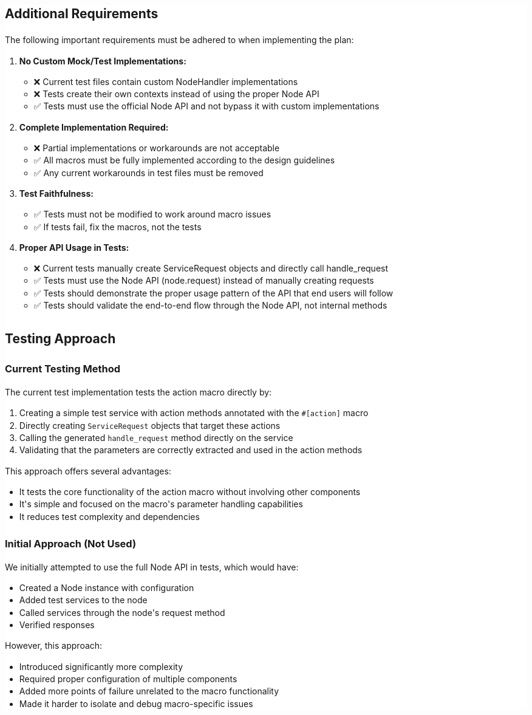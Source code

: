 ## Additional Requirements

The following important requirements must be adhered to when implementing the plan:

1. **No Custom Mock/Test Implementations:** 
   - ❌ Current test files contain custom NodeHandler implementations
   - ❌ Tests create their own contexts instead of using the proper Node API
   - ✅ Tests must use the official Node API and not bypass it with custom implementations

2. **Complete Implementation Required:**
   - ❌ Partial implementations or workarounds are not acceptable
   - ✅ All macros must be fully implemented according to the design guidelines
   - ✅ Any current workarounds in test files must be removed

3. **Test Faithfulness:**
   - ✅ Tests must not be modified to work around macro issues
   - ✅ If tests fail, fix the macros, not the tests

4. **Proper API Usage in Tests:**
   - ❌ Current tests manually create ServiceRequest objects and directly call handle_request
   - ✅ Tests must use the Node API (node.request) instead of manually creating requests
   - ✅ Tests should demonstrate the proper usage pattern of the API that end users will follow
   - ✅ Tests should validate the end-to-end flow through the Node API, not internal methods

## Testing Approach

### Current Testing Method

The current test implementation tests the action macro directly by:

1. Creating a simple test service with action methods annotated with the `#[action]` macro
2. Directly creating `ServiceRequest` objects that target these actions
3. Calling the generated `handle_request` method directly on the service
4. Validating that the parameters are correctly extracted and used in the action methods

This approach offers several advantages:
- It tests the core functionality of the action macro without involving other components
- It's simple and focused on the macro's parameter handling capabilities
- It reduces test complexity and dependencies

### Initial Approach (Not Used)

We initially attempted to use the full Node API in tests, which would have:
- Created a Node instance with configuration
- Added test services to the node
- Called services through the node's request method
- Verified responses

However, this approach:
- Introduced significantly more complexity
- Required proper configuration of multiple components
- Added more points of failure unrelated to the macro functionality
- Made it harder to isolate and debug macro-specific issues
